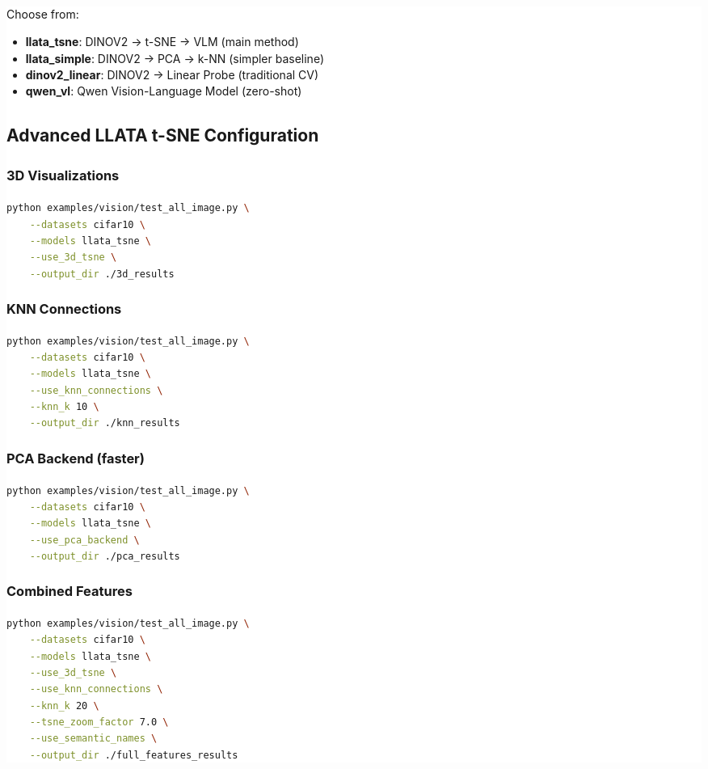 Choose from:
- **llata_tsne**: DINOV2 → t-SNE → VLM (main method)
- **llata_simple**: DINOV2 → PCA → k-NN (simpler baseline)
- **dinov2_linear**: DINOV2 → Linear Probe (traditional CV)
- **qwen_vl**: Qwen Vision-Language Model (zero-shot)

## Advanced LLATA t-SNE Configuration

### 3D Visualizations

```bash
python examples/vision/test_all_image.py \
    --datasets cifar10 \
    --models llata_tsne \
    --use_3d_tsne \
    --output_dir ./3d_results
```

### KNN Connections

```bash
python examples/vision/test_all_image.py \
    --datasets cifar10 \
    --models llata_tsne \
    --use_knn_connections \
    --knn_k 10 \
    --output_dir ./knn_results
```

### PCA Backend (faster)

```bash
python examples/vision/test_all_image.py \
    --datasets cifar10 \
    --models llata_tsne \
    --use_pca_backend \
    --output_dir ./pca_results
```

### Combined Features

```bash
python examples/vision/test_all_image.py \
    --datasets cifar10 \
    --models llata_tsne \
    --use_3d_tsne \
    --use_knn_connections \
    --knn_k 20 \
    --tsne_zoom_factor 7.0 \
    --use_semantic_names \
    --output_dir ./full_features_results
```
